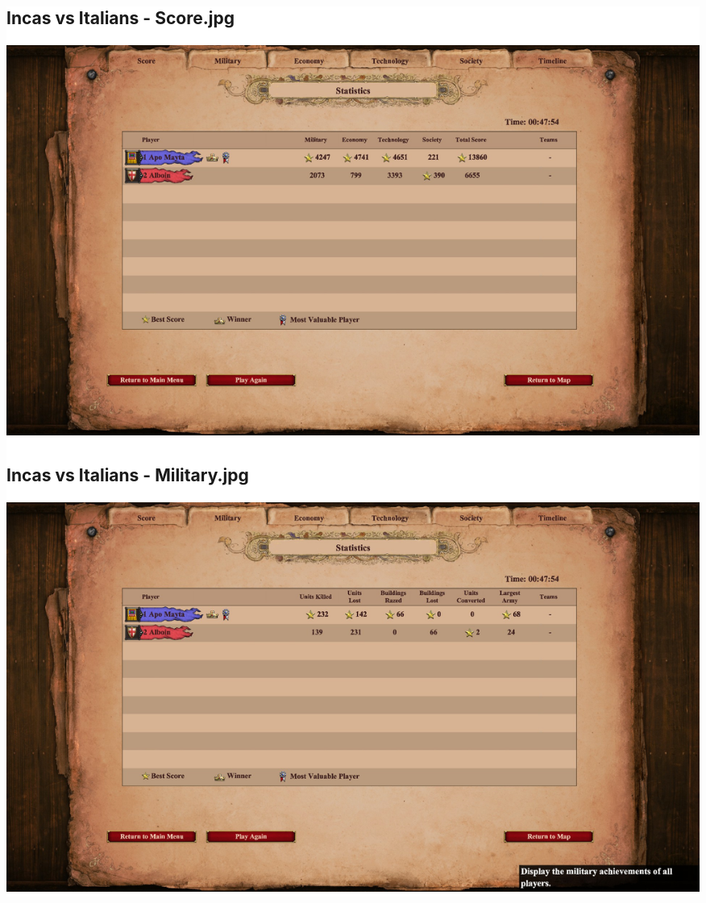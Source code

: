 ## Incas vs Italians - Score.jpg
![](https://github.com/Patresss/Age-of-Empires-2-DE---AI-League/blob/master/Compressed/Incas/Incas%20vs%20Italians%20-%20Score.jpg)

## Incas vs Italians - Military.jpg
![](https://github.com/Patresss/Age-of-Empires-2-DE---AI-League/blob/master/Compressed/Incas/Incas%20vs%20Italians%20-%20Military.jpg)
